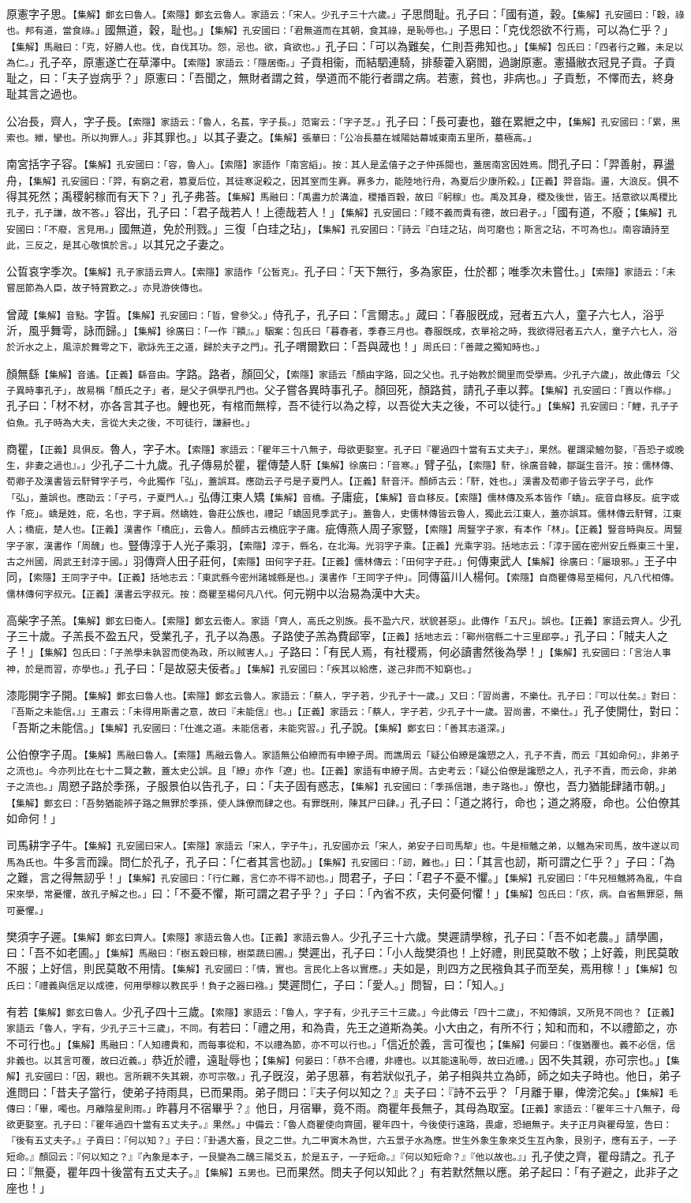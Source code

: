 原憲字子思。`【集解】鄭玄曰魯人。【索隱】鄭玄云魯人。家語云：「宋人。少孔子三十六歲。」`子思問耻。孔子曰：「國有道，穀。`【集解】孔安國曰：「穀，祿也。邦有道，當食祿。」`國無道，穀，耻也。」`【集解】孔安國曰：「君無道而在其朝，食其祿，是恥辱也。」`子思曰：「克伐怨欲不行焉，可以為仁乎？」`【集解】馬融曰：「克，好勝人也。伐，自伐其功。怨，忌也。欲，貪欲也。」`孔子曰：「可以為難矣，仁則吾弗知也。」`【集解】包氏曰：「四者行之難，未足以為仁。」`孔子卒，原憲遂亡在草澤中。`【索隱】家語云：「隱居衞。」`子貢相衞，而結駟連騎，排藜藿入窮閻，過謝原憲。憲攝敝衣冠見子貢。子貢耻之，曰：「夫子豈病乎？」原憲曰：「吾聞之，無財者謂之貧，學道而不能行者謂之病。若憲，貧也，非病也。」子貢慙，不懌而去，終身耻其言之過也。

公冶長，齊人，字子長。`【索隱】家語云：「魯人，名萇，字子長。」范甯云：「字子芝。」`孔子曰：「長可妻也，雖在累紲之中，`【集解】孔安國曰：「累，黑索也。紲，攣也。所以拘罪人。」`非其罪也。」以其子妻之。`【集解】張華曰：「公冶長墓在城陽姑幕城東南五里所，墓極高。」`

南宮括字子容。`【集解】孔安國曰：「容，魯人」。【索隱】家語作「南宮縚」。按：其人是孟僖子之子仲孫閱也，蓋居南宮因姓焉。`問孔子曰：「羿善射，奡盪舟，`【集解】孔安國曰：「羿，有窮之君，篡夏后位，其徒寒浞殺之，因其室而生奡。奡多力，能陸地行舟，為夏后少康所殺。」【正義】羿音詣。盪，大浪反。`俱不得其死然；禹稷躬稼而有天下？」孔子弗荅。`【集解】馬融曰：「禹盡力於溝洫，稷播百穀，故曰『躬稼』也。禹及其身，稷及後世，皆王。括意欲以禹稷比孔子，孔子謙，故不答。」`容出，孔子曰：「君子哉若人！上德哉若人！」`【集解】孔安國曰：「賤不義而貴有德，故曰君子。」`「國有道，不廢；`【集解】孔安國曰：「不廢，言見用。」`國無道，免於刑戮。」三復「白珪之玷」，`【集解】孔安國曰：「詩云『白珪之玷，尚可磨也；斯言之玷，不可為也』。南容讀詩至此，三反之，是其心敬慎於言。」`以其兄之子妻之。

公晢哀字季次。`【集解】孔子家語云齊人。【索隱】家語作「公皙克」。`孔子曰：「天下無行，多為家臣，仕於都；唯季次未嘗仕。」`【索隱】家語云：「未嘗屈節為人臣，故子特賞歎之。」亦見游俠傳也。`

曾蒧`【集解】音點。`字晢。`【集解】孔安國曰：「晢，曾參父。」`侍孔子，孔子曰：「言爾志。」蒧曰：「春服旣成，冠者五六人，童子六七人，浴乎沂，風乎舞雩，詠而歸。」`【集解】徐廣曰：「一作『饋』。」駰案：包氏曰「暮春者，季春三月也。春服旣成，衣單袷之時，我欲得冠者五六人，童子六七人，浴於沂水之上，風涼於舞雩之下，歌詠先王之道，歸於夫子之門」。`孔子喟爾歎曰：「吾與蒧也！」`周氏曰：「善蒧之獨知時也。」`

顏無繇`【集解】音遙。【正義】繇音由。`字路。路者，顏回父，`【索隱】家語云「顏由字路，回之父也。孔子始教於闕里而受學焉。少孔子六歲」，故此傳云「父子異時事孔子」，故易稱「顏氏之子」者，是父子俱學孔門也。`父子嘗各異時事孔子。顏回死，顏路貧，請孔子車以葬。`【集解】孔安國曰：「賣以作槨。」`孔子曰：「材不材，亦各言其子也。鯉也死，有棺而無椁，吾不徒行以為之椁，以吾從大夫之後，不可以徒行。」`【集解】孔安國曰：「鯉，孔子子伯魚。孔子時為大夫，言從大夫之後，不可徒行，謙辭也。」`

商瞿，`【正義】具俱反。`魯人，字子木。`【索隱】家語云：「瞿年三十八無子，母欲更娶室。孔子曰『瞿過四十當有五丈夫子』，果然。瞿謂梁鱣勿娶，『吾恐子或晚生，非妻之過也』。」`少孔子二十九歲。孔子傳易於瞿，瞿傳楚人馯`【集解】徐廣曰：「音寒。」`臂子弘，`【索隱】馯，徐廣音韓，鄒誕生音汗。按：儒林傳、荀卿子及漢書皆云馯臂字子弓，今此獨作「弘」，蓋誤耳。應劭云子弓是子夏門人。【正義】馯音汗。顏師古云：「馯，姓也。」漢書及荀卿子皆云字子弓，此作「弘」，蓋誤也。應劭云：「子弓，子夏門人。」`弘傳江東人矯`【集解】音橋。`子庸疵，`【集解】音自移反。【索隱】儒林傳及系本皆作「蟜」。疵音自移反。疵字或作「疪」。蟜是姓，疪，名也，字子肩。然蟜姓，魯莊公族也，禮記「蟜固見季武子」。蓋魯人，史儒林傳皆云魯人，獨此云江東人，蓋亦誤耳。儒林傳云馯臂，江東人；橋疵，楚人也。【正義】漢書作「橋庇」，云魯人。顏師古云橋庇字子庸。`疵傳燕人周子家豎，`【索隱】周豎字子家，有本作「林」。【正義】豎音時與反。周豎字子家，漢書作「周醜」也。`豎傳淳于人光子乘羽，`【索隱】淳于，縣名，在北海。光羽字子乘。【正義】光乘字羽。括地志云：「淳于國在密州安丘縣東三十里，古之州國，周武王封淳于國。」`羽傳齊人田子莊何，`【索隱】田何字子莊。【正義】儒林傳云：「田何字子莊。」`何傳東武人`【集解】徐廣曰：「屬琅邪。」`王子中同，`【索隱】王同字子中。【正義】括地志云：「東武縣今密州諸城縣是也。」漢書作「王同字子仲」。`同傳菑川人楊何。`【索隱】自商瞿傳易至楊何，凡八代相傳。儒林傳何字叔元。【正義】漢書云字叔元。按：商瞿至楊何凡八代。`何元朔中以治易為漢中大夫。

高柴字子羔。`【集解】鄭玄曰衞人。【索隱】鄭玄云衞人。家語「齊人，高氏之別族。長不盈六尺，狀貌甚惡」。此傳作「五尺」。誤也。【正義】家語云齊人。`少孔子三十歲。子羔長不盈五尺，受業孔子，孔子以為愚。子路使子羔為費郈宰，`【正義】括地志云：「鄆州宿縣二十三里郈亭。」`孔子曰：「賊夫人之子！」`【集解】包氏曰：「子羔學未孰習而使為政，所以賊害人。」`子路曰：「有民人焉，有社稷焉，何必讀書然後為學！」`【集解】孔安國曰：「言治人事神，於是而習，亦學也。」`孔子曰：「是故惡夫佞者。」`【集解】孔安國曰：「疾其以給應，遂己非而不知窮也。」`

漆彫開字子開。`【集解】鄭玄曰魯人也。【索隱】鄭玄云魯人。家語云：「蔡人，字子若，少孔子十一歲。」又曰：「習尚書，不樂仕。孔子曰：『可以仕矣。』對曰：『吾斯之未能信。』」王肅云：「未得用斯書之意，故曰『未能信』也。」【正義】家語云：「蔡人，字子若，少孔子十一歲。習尚書，不樂仕。」`孔子使開仕，對曰：「吾斯之未能信。」`【集解】孔安國曰：「仕進之道。未能信者，未能究習。」`孔子說。`【集解】鄭玄曰：「善其志道深。」`

公伯僚字子周。`【集解】馬融曰魯人。【索隱】馬融云魯人。家語無公伯繚而有申繚子周。而譙周云「疑公伯繚是讒愬之人，孔子不責，而云『其如命何』，非弟子之流也」。今亦列比在七十二賢之數，蓋太史公誤。且「繚」亦作「遼」也。【正義】家語有申繚子周。古史考云：「疑公伯僚是讒愬之人，孔子不責，而云命，非弟子之流也。」`周愬子路於季孫，子服景伯以告孔子，曰：「夫子固有惑志，`【集解】孔安國曰：「季孫信譖，恚子路也。」`僚也，吾力猶能肆諸市朝。」`【集解】鄭玄曰：「吾勢猶能辨子路之無罪於季孫，使人誅僚而肆之也。有罪旣刑，陳其尸曰肆。」`孔子曰：「道之將行，命也；道之將廢，命也。公伯僚其如命何！」

司馬耕字子牛。`【集解】孔安國曰宋人。【索隱】家語云「宋人，字子牛」，孔安國亦云「宋人，弟安子曰司馬犂」也。牛是桓魋之弟，以魋為宋司馬，故牛遂以司馬為氏也。`牛多言而躁。問仁於孔子，孔子曰：「仁者其言也訒。」`【集解】孔安國曰：「訒，難也。」`曰：「其言也訒，斯可謂之仁乎？」子曰：「為之難，言之得無訒乎！」`【集解】孔安國曰：「行仁難，言仁亦不得不訒也。」`問君子，子曰：「君子不憂不懼。」`【集解】孔安國曰：「牛兄桓魋將為亂，牛自宋來學，常憂懼，故孔子解之也。」`曰：「不憂不懼，斯可謂之君子乎？」子曰：「內省不疚，夫何憂何懼！」`【集解】包氏曰：「疚，病。自省無罪惡，無可憂懼。」`

樊須字子遲。`【集解】鄭玄曰齊人。【索隱】家語云魯人也。【正義】家語云魯人。`少孔子三十六歲。樊遲請學稼，孔子曰：「吾不如老農。」請學圃，曰：「吾不如老圃。」`【集解】馬融曰：「樹五穀曰稼，樹菜蔬曰圃。」`樊遲出，孔子曰：「小人哉樊須也！上好禮，則民莫敢不敬；上好義，則民莫敢不服；上好信，則民莫敢不用情。`【集解】孔安國曰：「情，實也。言民化上各以實應。」`夫如是，則四方之民襁負其子而至矣，焉用稼！」`【集解】包氏曰：「禮義與信足以成德，何用學稼以教民乎！負子之器曰襁。」`樊遲問仁，子曰：「愛人。」問智，曰：「知人。」

有若`【集解】鄭玄曰魯人。`少孔子四十三歲。`【索隱】家語云：「魯人，字子有，少孔子三十三歲。」今此傳云「四十二歲」，不知傳誤，又所見不同也？【正義】家語云「魯人，字有，少孔子三十三歲」，不同。`有若曰：「禮之用，和為貴，先王之道斯為美。小大由之，有所不行；知和而和，不以禮節之，亦不可行也。」`【集解】馬融曰：「人知禮貴和，而每事從和，不以禮為節，亦不可以行也。」`「信近於義，言可復也；`【集解】何晏曰：「復猶覆也。義不必信，信非義也。以其言可覆，故曰近義。」`恭近於禮，遠耻辱也；`【集解】何晏曰：「恭不合禮，非禮也。以其能遠恥辱，故曰近禮。」`因不失其親，亦可宗也。」`【集解】孔安國曰：「因，親也。言所親不失其親，亦可宗敬。」`孔子旣沒，弟子思慕，有若狀似孔子，弟子相與共立為師，師之如夫子時也。他日，弟子進問曰：「昔夫子當行，使弟子持雨具，已而果雨。弟子問曰：『夫子何以知之？』夫子曰：『詩不云乎？「月離于畢，俾滂沱矣。」`【集解】毛傳曰：「畢，噣也。月離陰星則雨。」`昨暮月不宿畢乎？』他日，月宿畢，竟不雨。商瞿年長無子，其母為取室。`【正義】家語云：「瞿年三十八無子，母欲更娶室。孔子曰：『瞿年過四十當有五丈夫子。』果然。」中備云：「魯人商瞿使向齊國，瞿年四十，今後使行遠路，畏慮，恐絕無子。夫子正月與瞿母筮，告曰：『後有五丈夫子。』子貢曰：『何以知？』子曰：『卦遇大畜，艮之二世。九二甲寅木為世，六五景子水為應。世生外象生象來爻生互內象，艮別子，應有五子，一子短命。』顏回云：『何以知之？』『內象是本子，一艮變為二醜三陽爻五，於是五子，一子短命。』『何以知短命？』『他以故也。』」`孔子使之齊，瞿母請之。孔子曰：『無憂，瞿年四十後當有五丈夫子。』`【集解】五男也。`已而果然。問夫子何以知此？」有若默然無以應。弟子起曰：「有子避之，此非子之座也！」
